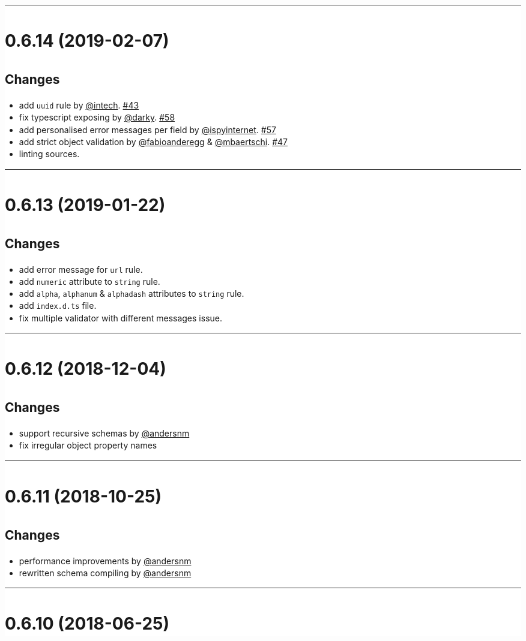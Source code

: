--------------------------------------------------
<a name="0.6.14"></a>
# 0.6.14 (2019-02-07)

## Changes
- add `uuid` rule by [@intech](https://github.com/intech). [#43](https://github.com/icebob/fastest-validator/issues/43)
- fix typescript exposing by [@darky](https://github.com/darky). [#58](https://github.com/icebob/fastest-validator/issues/58)
- add personalised error messages per field by [@ispyinternet](https://github.com/ispyinternet). [#57](https://github.com/icebob/fastest-validator/issues/57)
- add strict object validation by [@fabioanderegg](https://github.com/fabioanderegg) & [@mbaertschi](https://github.com/mbaertschi). [#47](https://github.com/icebob/fastest-validator/issues/47)
- linting sources.

--------------------------------------------------
<a name="0.6.13"></a>
# 0.6.13 (2019-01-22)

## Changes
- add error message for `url` rule.
- add `numeric` attribute to `string` rule.
- add `alpha`, `alphanum` & `alphadash` attributes to `string` rule.
- add `index.d.ts` file.
- fix multiple validator with different messages issue.

--------------------------------------------------
<a name="0.6.12"></a>
# 0.6.12 (2018-12-04)

## Changes
- support recursive schemas by [@andersnm](https://github.com/andersnm)
- fix irregular object property names

--------------------------------------------------
<a name="0.6.11"></a>
# 0.6.11 (2018-10-25)

## Changes
- performance improvements by [@andersnm](https://github.com/andersnm)
- rewritten schema compiling by [@andersnm](https://github.com/andersnm)

--------------------------------------------------
<a name="0.6.10"></a>
# 0.6.10 (2018-06-25)
